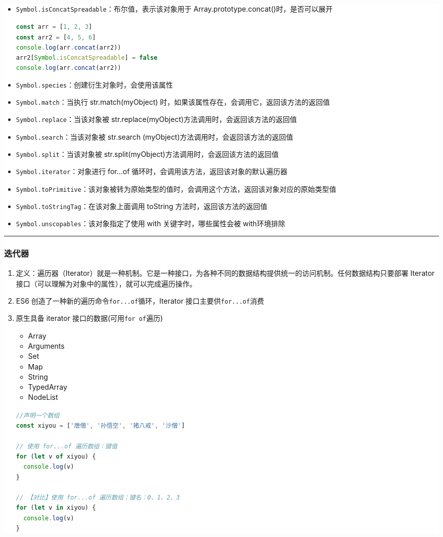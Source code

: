    * `Symbol.isConcatSpreadable`：布尔值，表示该对象用于 Array.prototype.concat()时，是否可以展开
   
     ```js
     const arr = [1, 2, 3]
     const arr2 = [4, 5, 6]
     console.log(arr.concat(arr2))
     arr2[Symbol.isConcatSpreadable] = false
     console.log(arr.concat(arr2))
     ```
   
   * `Symbol.species`：创建衍生对象时，会使用该属性
   
   * `Symbol.match`：当执行 str.match(myObject) 时，如果该属性存在，会调用它，返回该方法的返回值
   
   * `Symbol.replace`：当该对象被 str.replace(myObject)方法调用时，会返回该方法的返回值
   
   * `Symbol.search`：当该对象被 str.search (myObject)方法调用时，会返回该方法的返回值
   
   * `Symbol.split`：当该对象被 str.split(myObject)方法调用时，会返回该方法的返回值
   
   * `Symbol.iterator`：对象进行 for...of 循环时，会调用该方法，返回该对象的默认遍历器
   
   * `Symbol.toPrimitive`：该对象被转为原始类型的值时，会调用这个方法，返回该对象对应的原始类型值
   
   * `Symbol.toStringTag`：在该对象上面调用 toString 方法时，返回该方法的返回值
   
   * `Symbol.unscopables`：该对象指定了使用 with 关键字时，哪些属性会被 with环境排除

------

### 迭代器

1. 定义：遍历器（Iterator）就是一种机制。它是一种接口，为各种不同的数据结构提供统一的访问机制。任何数据结构只要部署 Iterator 接口（可以理解为对象中的属性），就可以完成遍历操作。

2. ES6 创造了一种新的遍历命令`for...of`循环，Iterator 接口主要供`for...of`消费

3. 原生具备 iterator 接口的数据(可用`for of`遍历)

   * Array
   * Arguments
   * Set
   * Map
   * String
   * TypedArray
   * NodeList

   ```js
   //声明一个数组
   const xiyou = ['唐僧', '孙悟空', '猪八戒', '沙僧']
   
   // 使用 for...of 遍历数组：键值
   for (let v of xiyou) {
     console.log(v)
   }
   
   // 【对比】使用 for...of 遍历数组：键名：0、1、2、3
   for (let v in xiyou) {
     console.log(v)
   }
   ```
